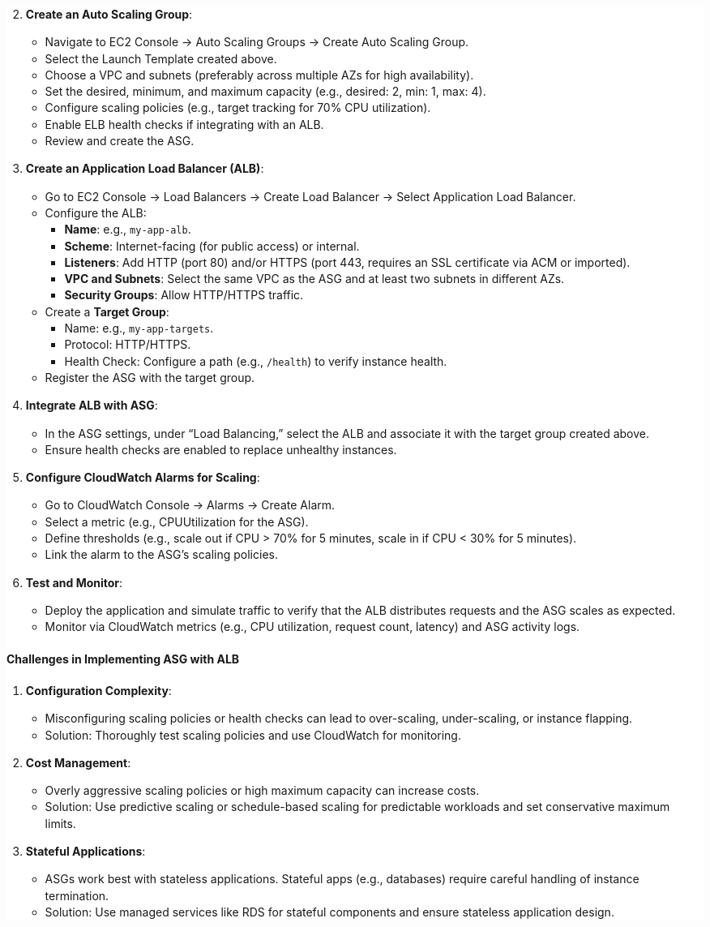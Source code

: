 2. **Create an Auto Scaling Group**:
   - Navigate to EC2 Console → Auto Scaling Groups → Create Auto Scaling Group.
   - Select the Launch Template created above.
   - Choose a VPC and subnets (preferably across multiple AZs for high availability).
   - Set the desired, minimum, and maximum capacity (e.g., desired: 2, min: 1, max: 4).
   - Configure scaling policies (e.g., target tracking for 70% CPU utilization).
   - Enable ELB health checks if integrating with an ALB.
   - Review and create the ASG.

3. **Create an Application Load Balancer (ALB)**:
   - Go to EC2 Console → Load Balancers → Create Load Balancer → Select Application Load Balancer.
   - Configure the ALB:
     - **Name**: e.g., `my-app-alb`.
     - **Scheme**: Internet-facing (for public access) or internal.
     - **Listeners**: Add HTTP (port 80) and/or HTTPS (port 443, requires an SSL certificate via ACM or imported).
     - **VPC and Subnets**: Select the same VPC as the ASG and at least two subnets in different AZs.
     - **Security Groups**: Allow HTTP/HTTPS traffic.
   - Create a **Target Group**:
     - Name: e.g., `my-app-targets`.
     - Protocol: HTTP/HTTPS.
     - Health Check: Configure a path (e.g., `/health`) to verify instance health.
   - Register the ASG with the target group.

4. **Integrate ALB with ASG**:
   - In the ASG settings, under “Load Balancing,” select the ALB and associate it with the target group created above.
   - Ensure health checks are enabled to replace unhealthy instances.

5. **Configure CloudWatch Alarms for Scaling**:
   - Go to CloudWatch Console → Alarms → Create Alarm.
   - Select a metric (e.g., CPUUtilization for the ASG).
   - Define thresholds (e.g., scale out if CPU > 70% for 5 minutes, scale in if CPU < 30% for 5 minutes).
   - Link the alarm to the ASG’s scaling policies.

6. **Test and Monitor**:
   - Deploy the application and simulate traffic to verify that the ALB distributes requests and the ASG scales as expected.
   - Monitor via CloudWatch metrics (e.g., CPU utilization, request count, latency) and ASG activity logs.

#### Challenges in Implementing ASG with ALB
1. **Configuration Complexity**:
   - Misconfiguring scaling policies or health checks can lead to over-scaling, under-scaling, or instance flapping.
   - Solution: Thoroughly test scaling policies and use CloudWatch for monitoring.

2. **Cost Management**:
   - Overly aggressive scaling policies or high maximum capacity can increase costs.
   - Solution: Use predictive scaling or schedule-based scaling for predictable workloads and set conservative maximum limits.

3. **Stateful Applications**:
   - ASGs work best with stateless applications. Stateful apps (e.g., databases) require careful handling of instance termination.
   - Solution: Use managed services like RDS for stateful components and ensure stateless application design.
